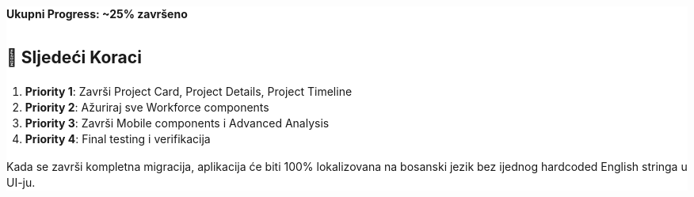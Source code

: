 **Ukupni Progress: ~25% završeno**

## 🎯 Sljedeći Koraci

1. **Priority 1**: Završi Project Card, Project Details, Project Timeline
2. **Priority 2**: Ažuriraj sve Workforce components
3. **Priority 3**: Završi Mobile components i Advanced Analysis
4. **Priority 4**: Final testing i verifikacija

Kada se završi kompletna migracija, aplikacija će biti 100% lokalizovana na bosanski jezik bez ijednog hardcoded English stringa u UI-ju.